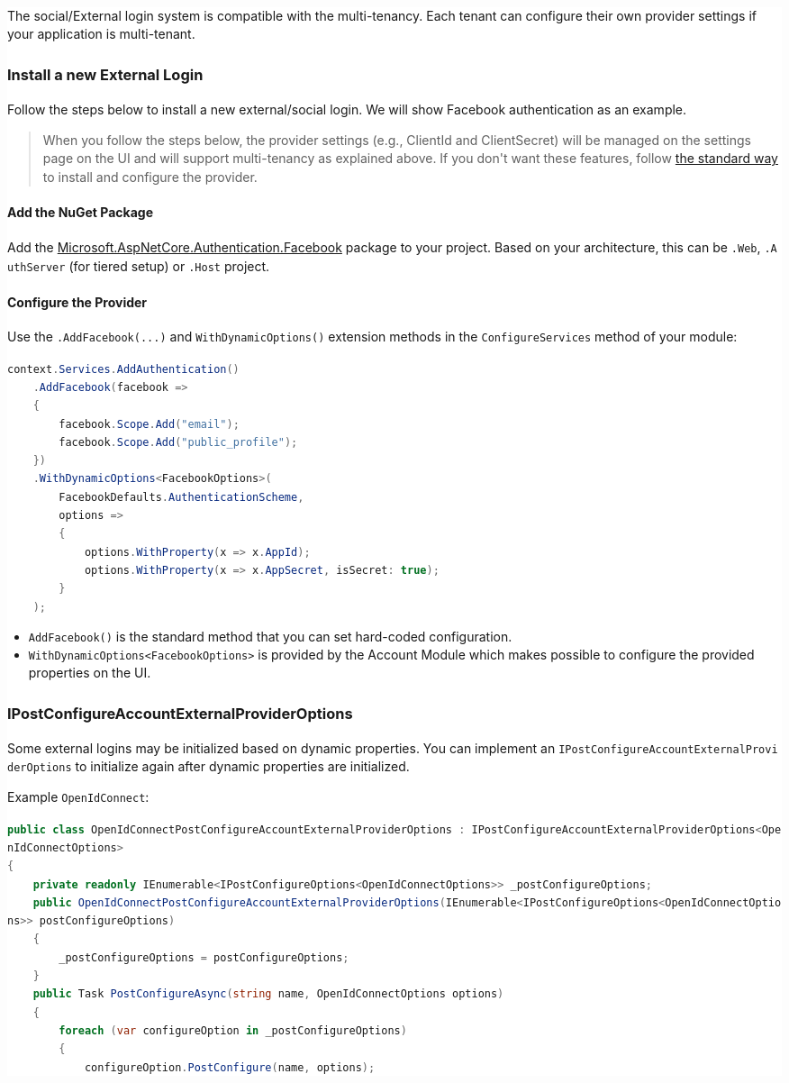 The social/External login system is compatible with the multi-tenancy. Each tenant can configure their own provider settings if your application is multi-tenant.

### Install a new External Login

Follow the steps below to install a new external/social login. We will show Facebook authentication as an example.

> When you follow the steps below, the provider settings (e.g., ClientId and ClientSecret) will be managed on the settings page on the UI and will support multi-tenancy as explained above. If you don't want these features, follow [the standard way](../social-external-logins.md) to install and configure the provider.

#### Add the NuGet Package

Add the [Microsoft.AspNetCore.Authentication.Facebook](https://www.nuget.org/packages/Microsoft.AspNetCore.Authentication.Facebook) package to your project. Based on your architecture, this can be `.Web`, `.AuthServer` (for tiered setup) or `.Host` project.

#### Configure the Provider

Use the `.AddFacebook(...)` and `WithDynamicOptions()` extension methods in the `ConfigureServices` method of your module:

````csharp
context.Services.AddAuthentication()
    .AddFacebook(facebook =>
    {
        facebook.Scope.Add("email");
        facebook.Scope.Add("public_profile");
    })
    .WithDynamicOptions<FacebookOptions>(
        FacebookDefaults.AuthenticationScheme,
        options =>
        {
            options.WithProperty(x => x.AppId);
            options.WithProperty(x => x.AppSecret, isSecret: true);
        }
    );
````

* `AddFacebook()` is the standard method that you can set hard-coded configuration.
* `WithDynamicOptions<FacebookOptions>` is provided by the Account Module which makes possible to configure the provided properties on the UI.

### IPostConfigureAccountExternalProviderOptions

Some external logins may be initialized based on dynamic properties. You can implement an `IPostConfigureAccountExternalProviderOptions` to initialize again after dynamic properties are initialized.

Example `OpenIdConnect`:

````csharp
public class OpenIdConnectPostConfigureAccountExternalProviderOptions : IPostConfigureAccountExternalProviderOptions<OpenIdConnectOptions>
{
    private readonly IEnumerable<IPostConfigureOptions<OpenIdConnectOptions>> _postConfigureOptions;
    public OpenIdConnectPostConfigureAccountExternalProviderOptions(IEnumerable<IPostConfigureOptions<OpenIdConnectOptions>> postConfigureOptions)
    {
        _postConfigureOptions = postConfigureOptions;
    }
    public Task PostConfigureAsync(string name, OpenIdConnectOptions options)
    {
        foreach (var configureOption in _postConfigureOptions)
        {
            configureOption.PostConfigure(name, options);
````